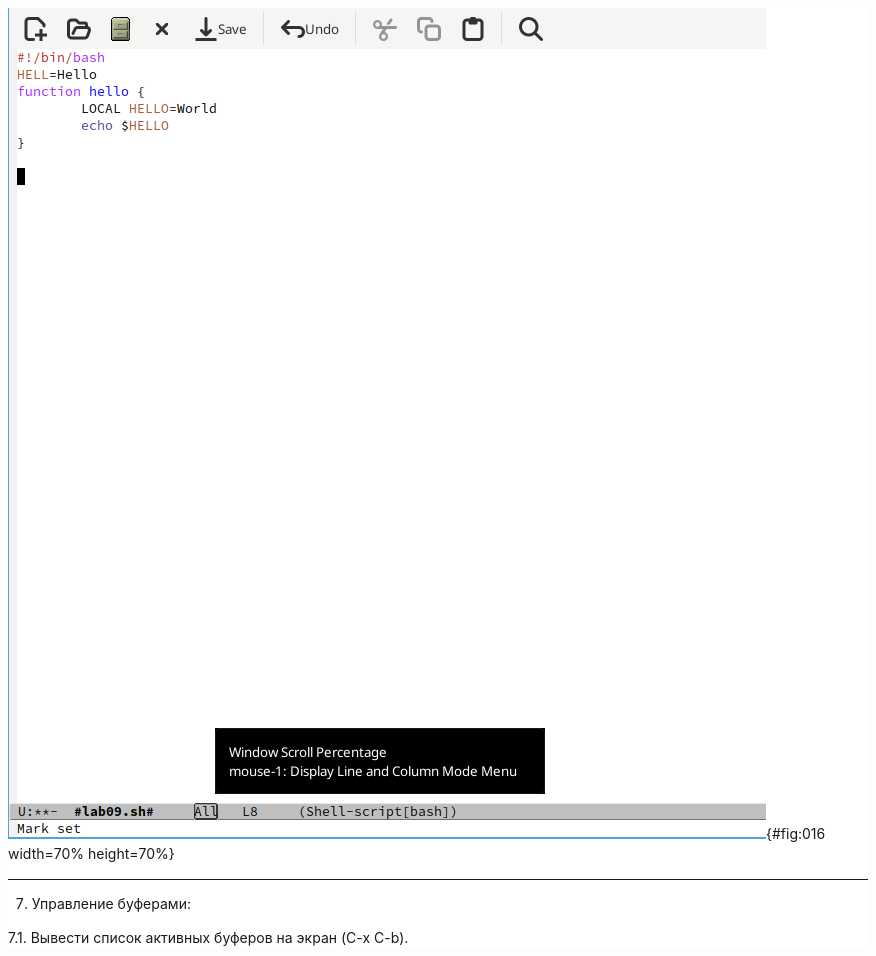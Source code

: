 ![Перещение в конец буфера курсора](image/16.png){#fig:016 width=70% height=70%}

---

7. Управление буферами:

7.1. Вывести список активных буферов на экран (C-x C-b).
